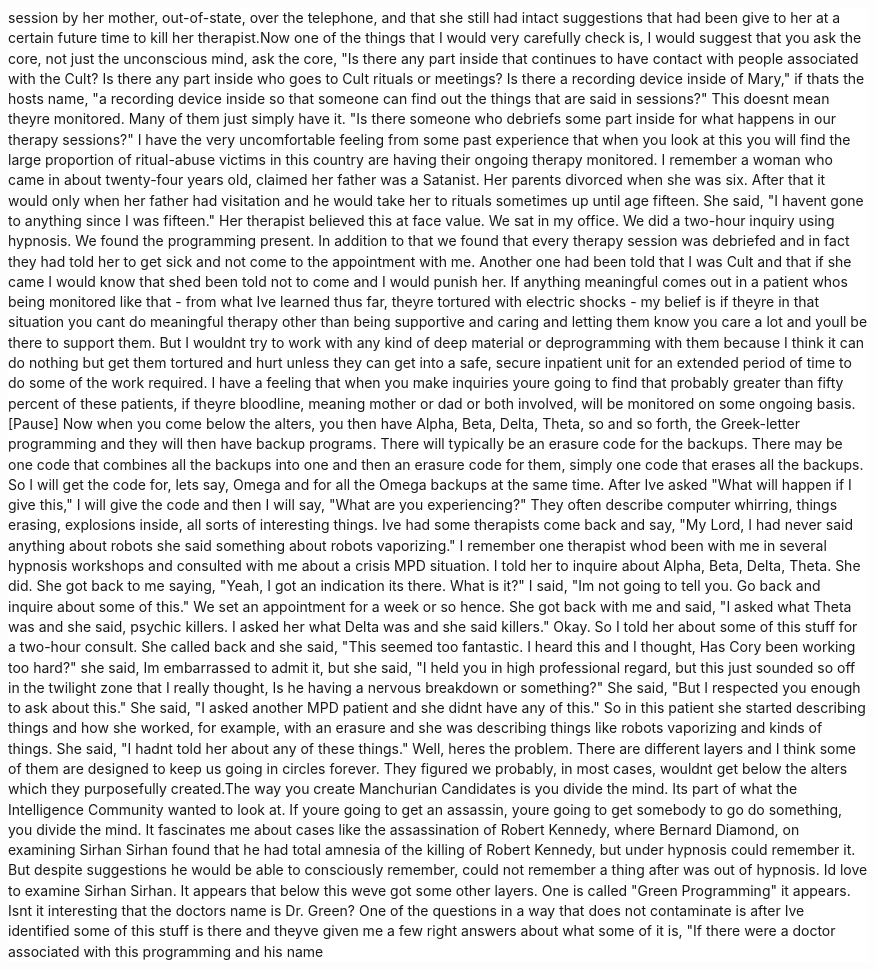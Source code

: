 session by her mother, out-of-state, over the telephone, and that she still had intact suggestions that had been give to her at a certain future time to kill her therapist.Now one of the things that I would very carefully check is, I would suggest that you ask the core, not just the unconscious mind, ask the core, "Is there any part inside that continues to have contact with people associated with the Cult? Is there any part inside who goes to Cult rituals or meetings? Is there a recording device inside of Mary," if thats the hosts name, "a recording device inside so that someone can find out the things that are said in sessions?" This doesnt mean theyre monitored. Many of them just simply have it. "Is there someone who debriefs some part inside for what happens in our therapy sessions?" I have the very uncomfortable feeling from some past experience that when you look at this you will find the large proportion of ritual-abuse victims in this country are having their ongoing therapy monitored. I remember a woman who came in about twenty-four years old, claimed her father was a Satanist. Her parents divorced when she was six. After that it would only when her father had visitation and he would take her to rituals sometimes up until age fifteen. She said, "I havent gone to anything since I was fifteen." Her therapist believed this at face value. We sat in my office. We did a two-hour inquiry using hypnosis. We found the programming present. In addition to that we found that every therapy session was debriefed and in fact they had told her to get sick and not come to the appointment with me. Another one had been told that I was Cult and that if she came I would know that shed been told not to come and I would punish her. If anything meaningful comes out in a patient whos being monitored like that - from what Ive learned thus far, theyre tortured with electric shocks - my belief is if theyre in that situation you cant do meaningful therapy other than being supportive and caring and letting them know you care a lot and youll be there to support them. But I wouldnt try to work with any kind of deep material or deprogramming with them because I think it can do nothing but get them tortured and hurt unless they can get into a safe, secure inpatient unit for an extended period of time to do some of the work required. I have a feeling that when you make inquiries youre going to find that probably greater than fifty percent of these patients, if theyre bloodline, meaning mother or dad or both involved, will be monitored on some ongoing basis. [Pause] Now when you come below the alters, you then have Alpha, Beta, Delta, Theta, so and so forth, the Greek-letter programming and they will then have backup programs. There will typically be an erasure code for the backups. There may be one code that combines all the backups into one and then an erasure code for them, simply one code that erases all the backups. So I will get the code for, lets say, Omega and for all the Omega backups at the same time. After Ive asked "What will happen if I give this," I will give the code and then I will say, "What are you experiencing?" They often describe computer whirring, things erasing, explosions inside, all sorts of interesting things. Ive had some therapists come back and say, "My Lord, I had never said anything about robots she said something about robots vaporizing." I remember one therapist whod been with me in several hypnosis workshops and consulted with me about a crisis MPD situation. I told her to inquire about Alpha, Beta, Delta, Theta. She did. She got back to me saying, "Yeah, I got an indication its there. What is it?" I said, "Im not going to tell you. Go back and inquire about some of this." We set an appointment for a week or so hence. She got back with me and said, "I asked what Theta was and she said, psychic killers. I asked her what Delta was and she said killers." Okay. So I told her about some of this stuff for a two-hour consult. She called back and she said, "This seemed too fantastic. I heard this and I thought, Has Cory been working too hard?" she said, Im embarrassed to admit it, but she said, "I held you in high professional regard, but this just sounded so off in the twilight zone that I really thought, Is he having a nervous breakdown or something?" She said, "But I respected you enough to ask about this." She said, "I asked another MPD patient and she didnt have any of this." So in this patient she started describing things and how she worked, for example, with an erasure and she was describing things like robots vaporizing and kinds of things. She said, "I hadnt told her about any of these things." Well, heres the problem. There are different layers and I think some of them are designed to keep us going in circles forever. They figured we probably, in most cases, wouldnt get below the alters which they purposefully created.The way you create Manchurian Candidates is you divide the mind. Its part of what the Intelligence Community wanted to look at. If youre going to get an assassin, youre going to get somebody to go do something, you divide the mind. It fascinates me about cases like the assassination of Robert Kennedy, where Bernard Diamond, on examining Sirhan Sirhan found that he had total amnesia of the killing of Robert Kennedy, but under hypnosis could remember it. But despite suggestions he would be able to consciously remember, could not remember a thing after was out of hypnosis. Id love to examine Sirhan Sirhan. It appears that below this weve got some other layers. One is called "Green Programming" it appears. Isnt it interesting that the doctors name is Dr. Green? One of the questions in a way that does not contaminate is after Ive identified some of this stuff is there and theyve given me a few right answers about what some of it is, "If there were a doctor associated with this programming and his name